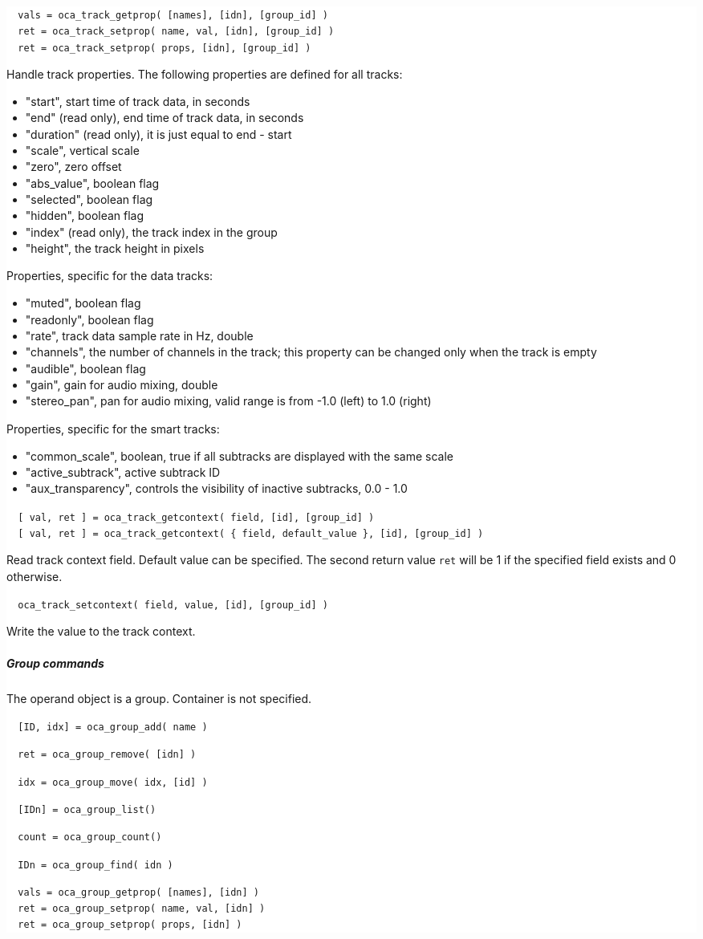 ```
  vals = oca_track_getprop( [names], [idn], [group_id] )
  ret = oca_track_setprop( name, val, [idn], [group_id] )
  ret = oca_track_setprop( props, [idn], [group_id] )
```
Handle track properties. The following properties are defined for all tracks:
- "start", start time of track data, in seconds
- "end" (read only), end time of track data, in seconds
- "duration" (read only), it is just equal to end - start
- "scale", vertical scale
- "zero", zero offset
- "abs_value", boolean flag
- "selected", boolean flag
- "hidden", boolean flag
- "index" (read only), the track index in the group
- "height", the track height in pixels

Properties, specific for the data tracks:
- "muted", boolean flag
- "readonly", boolean flag
- "rate", track data sample rate in Hz, double
- "channels", the number of channels in the track; this property can be changed
  only when the track is empty
- "audible", boolean flag
- "gain", gain for audio mixing, double
- "stereo_pan", pan for audio mixing, valid range is from -1.0 (left) to 1.0 (right)

Properties, specific for the smart tracks:
- "common_scale", boolean, true if all subtracks are displayed with the same scale
- "active_subtrack", active subtrack ID
- "aux_transparency", controls the visibility of inactive subtracks, 0.0 - 1.0

```
  [ val, ret ] = oca_track_getcontext( field, [id], [group_id] )
  [ val, ret ] = oca_track_getcontext( { field, default_value }, [id], [group_id] )
```
Read track context field. Default value can be specified. The second return value
`ret` will be 1 if the specified field exists and 0 otherwise.

```
  oca_track_setcontext( field, value, [id], [group_id] )
```
Write the value to the track context.


##### Group commands

The operand object is a group. Container is not specified.

```
  [ID, idx] = oca_group_add( name )
```
```
  ret = oca_group_remove( [idn] )
```
```
  idx = oca_group_move( idx, [id] )
```
```
  [IDn] = oca_group_list()
```
```
  count = oca_group_count()
```
```
  IDn = oca_group_find( idn )
```
```
  vals = oca_group_getprop( [names], [idn] )
  ret = oca_group_setprop( name, val, [idn] )
  ret = oca_group_setprop( props, [idn] )
```